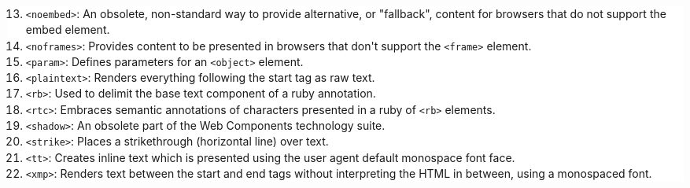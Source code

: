 13. `<noembed>`: An obsolete, non-standard way to provide alternative, or "fallback", content for browsers that do not support the embed element.
14. `<noframes>`: Provides content to be presented in browsers that don't support the `<frame>` element.
15. `<param>`: Defines parameters for an `<object>` element.
16. `<plaintext>`: Renders everything following the start tag as raw text.
17. `<rb>`: Used to delimit the base text component of a ruby annotation.
18. `<rtc>`: Embraces semantic annotations of characters presented in a ruby of `<rb>` elements.
19. `<shadow>`: An obsolete part of the Web Components technology suite.
20. `<strike>`: Places a strikethrough (horizontal line) over text.
21. `<tt>`: Creates inline text which is presented using the user agent default monospace font face.
22. `<xmp>`: Renders text between the start and end tags without interpreting the HTML in between, using a monospaced font.

